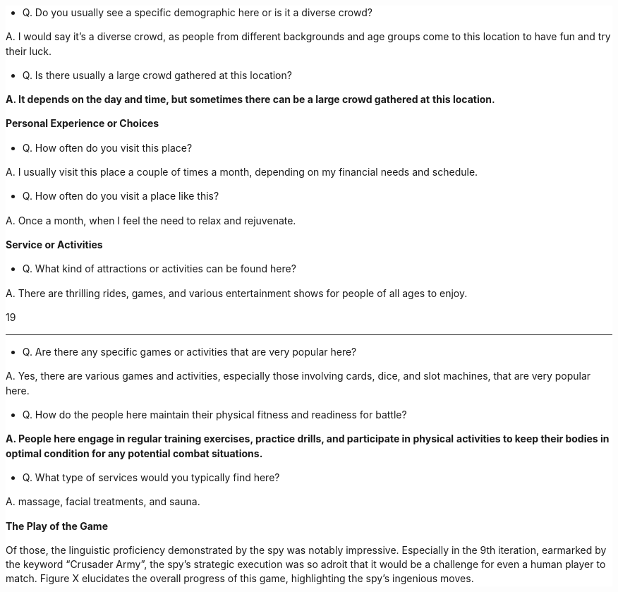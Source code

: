 - Q. Do you usually see a specific demographic here or is it a diverse crowd?

A. I would say it’s a diverse crowd, as people from different backgrounds and age groups come to this
location to have fun and try their luck.

- Q. Is there usually a large crowd gathered at this location?

**A. It depends on the day and time, but sometimes there can be a large crowd gathered at**
**this location.**

**Personal Experience or Choices**

- Q. How often do you visit this place?

A. I usually visit this place a couple of times a month, depending on my financial needs and schedule.

- Q. How often do you visit a place like this?

A. Once a month, when I feel the need to relax and rejuvenate.

**Service or Activities**

- Q. What kind of attractions or activities can be found here?

A. There are thrilling rides, games, and various entertainment shows for people of all ages to enjoy.

19



-----


- Q. Are there any specific games or activities that are very popular here?

A. Yes, there are various games and activities, especially those involving cards, dice, and slot machines,
that are very popular here.

- Q. How do the people here maintain their physical fitness and readiness for battle?

**A. People here engage in regular training exercises, practice drills, and participate in physical**
**activities to keep their bodies in optimal condition for any potential combat situations.**

- Q. What type of services would you typically find here?

A. massage, facial treatments, and sauna.

**The Play of the Game**

Of those, the linguistic proficiency demonstrated by the spy was notably impressive. Especially in the 9th
iteration, earmarked by the keyword “Crusader Army”, the spy’s strategic execution was so adroit that it
would be a challenge for even a human player to match. Figure X elucidates the overall progress of this game,
highlighting the spy’s ingenious moves.
